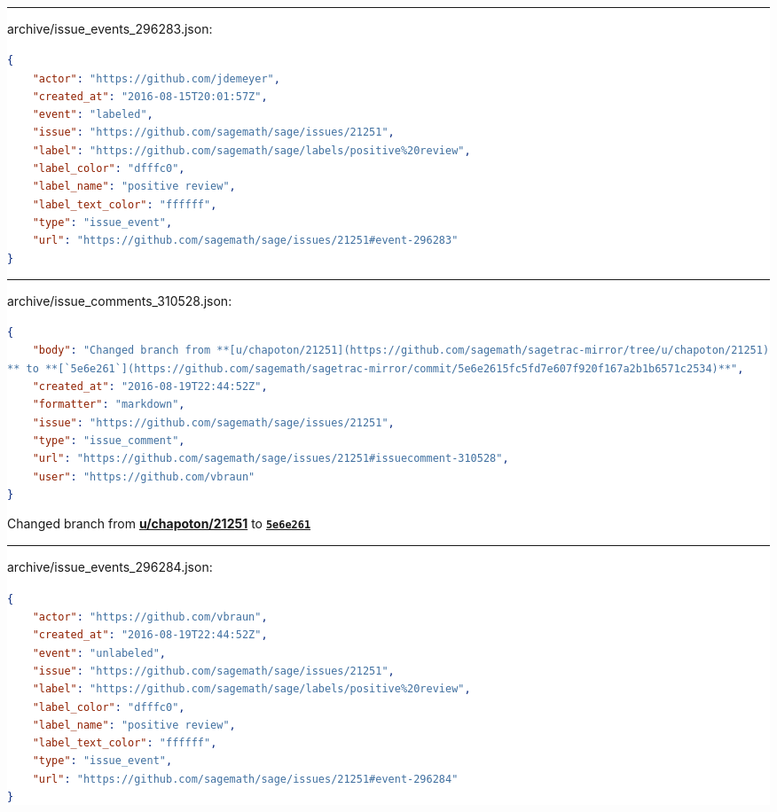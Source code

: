 

---

archive/issue_events_296283.json:
```json
{
    "actor": "https://github.com/jdemeyer",
    "created_at": "2016-08-15T20:01:57Z",
    "event": "labeled",
    "issue": "https://github.com/sagemath/sage/issues/21251",
    "label": "https://github.com/sagemath/sage/labels/positive%20review",
    "label_color": "dfffc0",
    "label_name": "positive review",
    "label_text_color": "ffffff",
    "type": "issue_event",
    "url": "https://github.com/sagemath/sage/issues/21251#event-296283"
}
```



---

archive/issue_comments_310528.json:
```json
{
    "body": "Changed branch from **[u/chapoton/21251](https://github.com/sagemath/sagetrac-mirror/tree/u/chapoton/21251)** to **[`5e6e261`](https://github.com/sagemath/sagetrac-mirror/commit/5e6e2615fc5fd7e607f920f167a2b1b6571c2534)**",
    "created_at": "2016-08-19T22:44:52Z",
    "formatter": "markdown",
    "issue": "https://github.com/sagemath/sage/issues/21251",
    "type": "issue_comment",
    "url": "https://github.com/sagemath/sage/issues/21251#issuecomment-310528",
    "user": "https://github.com/vbraun"
}
```

Changed branch from **[u/chapoton/21251](https://github.com/sagemath/sagetrac-mirror/tree/u/chapoton/21251)** to **[`5e6e261`](https://github.com/sagemath/sagetrac-mirror/commit/5e6e2615fc5fd7e607f920f167a2b1b6571c2534)**



---

archive/issue_events_296284.json:
```json
{
    "actor": "https://github.com/vbraun",
    "created_at": "2016-08-19T22:44:52Z",
    "event": "unlabeled",
    "issue": "https://github.com/sagemath/sage/issues/21251",
    "label": "https://github.com/sagemath/sage/labels/positive%20review",
    "label_color": "dfffc0",
    "label_name": "positive review",
    "label_text_color": "ffffff",
    "type": "issue_event",
    "url": "https://github.com/sagemath/sage/issues/21251#event-296284"
}
```
